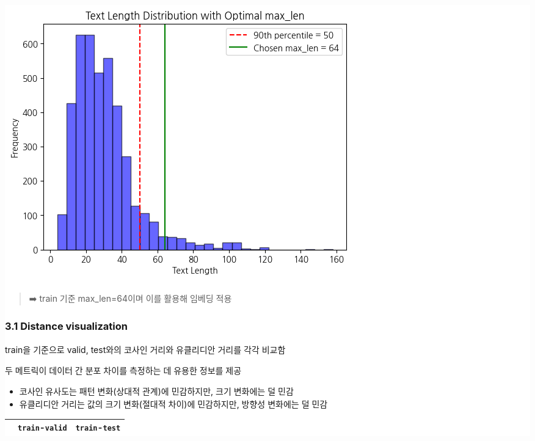 ![alt text](img_files/image-3.png)

> ➡️ train 기준 max_len=64이며 이를 활용해 임베딩 적용


### 3.1 Distance visualization

train을 기준으로 valid, test와의 코사인 거리와 유클리디안 거리를 각각 비교함

두 메트릭이 데이터 간 분포 차이를 측정하는 데 유용한 정보를 제공

- 코사인 유사도는 패턴 변화(상대적 관계)에 민감하지만, 크기 변화에는 덜 민감
- 유클리디안 거리는 값의 크기 변화(절대적 차이)에 민감하지만, 방향성 변화에는 덜 민감

|         | `train`-`valid`           |  `train`-`test`           |
|------------------|--------------------|--------------------|
